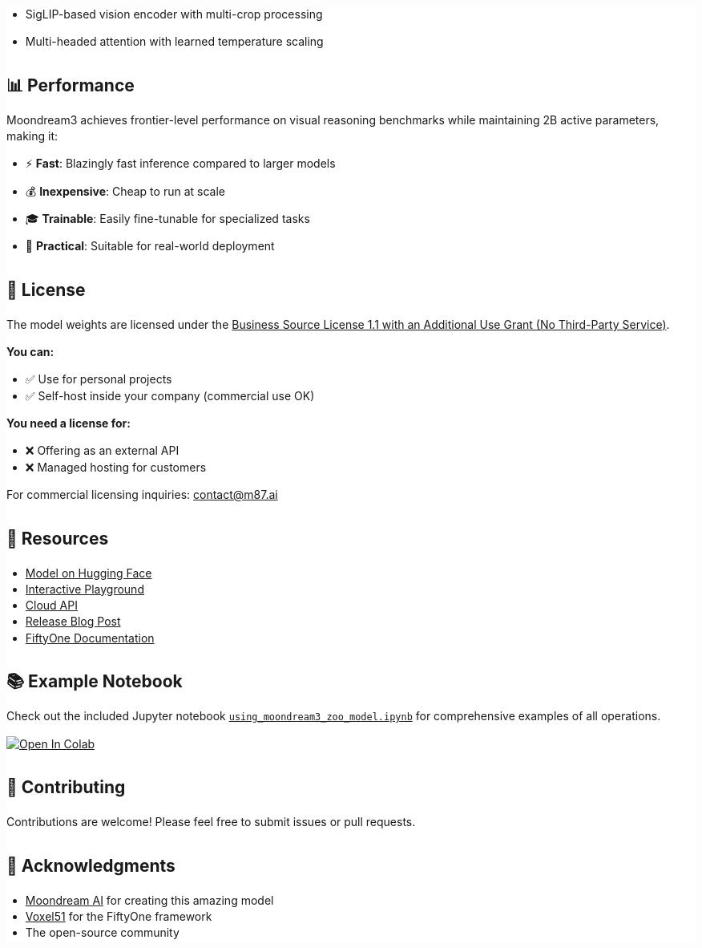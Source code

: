 - SigLIP-based vision encoder with multi-crop processing

- Multi-headed attention with learned temperature scaling

## 📊 Performance

Moondream3 achieves frontier-level performance on visual reasoning benchmarks while maintaining 2B active parameters, making it:

- ⚡ **Fast**: Blazingly fast inference compared to larger models

- 💰 **Inexpensive**: Cheap to run at scale

- 🎓 **Trainable**: Easily fine-tunable for specialized tasks

- 🔧 **Practical**: Suitable for real-world deployment

## 📝 License

The model weights are licensed under the [Business Source License 1.1 with an Additional Use Grant (No Third-Party Service)](https://huggingface.co/moondream/moondream3-preview/blob/main/LICENSE.md).

**You can:**
- ✅ Use for personal projects
- ✅ Self-host inside your company (commercial use OK)

**You need a license for:**
- ❌ Offering as an external API
- ❌ Managed hosting for customers

For commercial licensing inquiries: contact@m87.ai

## 🔗 Resources

- [Model on Hugging Face](https://huggingface.co/moondream/moondream3-preview)
- [Interactive Playground](https://moondream.ai/c/playground)
- [Cloud API](https://moondream.ai/c/docs/quickstart)
- [Release Blog Post](https://moondream.ai/blog/moondream-3-preview)
- [FiftyOne Documentation](https://docs.voxel51.com/)

## 📚 Example Notebook

Check out the included Jupyter notebook [`using_moondream3_zoo_model.ipynb`](using_moondream3_zoo_model.ipynb) for comprehensive examples of all operations.

[![Open In Colab](https://colab.research.google.com/assets/colab-badge.svg)](https://colab.research.google.com/github/harpreetsahota204/moondream3/blob/main/using_moondream3_zoo_model.ipynb)

## 🤝 Contributing

Contributions are welcome! Please feel free to submit issues or pull requests.

## 🙏 Acknowledgments

- [Moondream AI](https://moondream.ai/) for creating this amazing model
- [Voxel51](https://voxel51.com/) for the FiftyOne framework
- The open-source community
